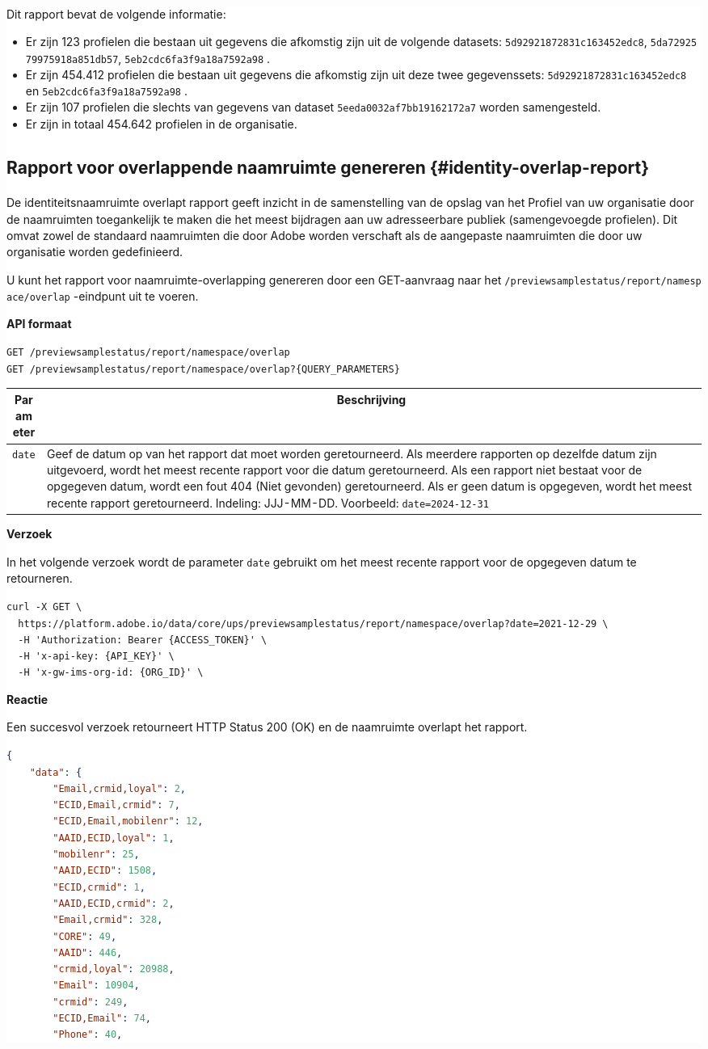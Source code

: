 Dit rapport bevat de volgende informatie:

* Er zijn 123 profielen die bestaan uit gegevens die afkomstig zijn uit de volgende datasets: `5d92921872831c163452edc8`, `5da7292579975918a851db57`, `5eb2cdc6fa3f9a18a7592a98` .
* Er zijn 454.412 profielen die bestaan uit gegevens die afkomstig zijn uit deze twee gegevenssets: `5d92921872831c163452edc8` en `5eb2cdc6fa3f9a18a7592a98` .
* Er zijn 107 profielen die slechts van gegevens van dataset `5eeda0032af7bb19162172a7` worden samengesteld.
* Er zijn in totaal 454.642 profielen in de organisatie.

## Rapport voor overlappende naamruimte genereren {#identity-overlap-report}

De identiteitsnaamruimte overlapt rapport geeft inzicht in de samenstelling van de opslag van het Profiel van uw organisatie door de naamruimten toegankelijk te maken die het meest bijdragen aan uw adresseerbare publiek (samengevoegde profielen). Dit omvat zowel de standaard naamruimten die door Adobe worden verschaft als de aangepaste naamruimten die door uw organisatie worden gedefinieerd.

U kunt het rapport voor naamruimte-overlapping genereren door een GET-aanvraag naar het `/previewsamplestatus/report/namespace/overlap` -eindpunt uit te voeren.

**API formaat**

```http
GET /previewsamplestatus/report/namespace/overlap
GET /previewsamplestatus/report/namespace/overlap?{QUERY_PARAMETERS}
```

| Parameter | Beschrijving |
|---|---|
| `date` | Geef de datum op van het rapport dat moet worden geretourneerd. Als meerdere rapporten op dezelfde datum zijn uitgevoerd, wordt het meest recente rapport voor die datum geretourneerd. Als een rapport niet bestaat voor de opgegeven datum, wordt een fout 404 (Niet gevonden) geretourneerd. Als er geen datum is opgegeven, wordt het meest recente rapport geretourneerd. Indeling: JJJ-MM-DD. Voorbeeld: `date=2024-12-31` |

**Verzoek**

In het volgende verzoek wordt de parameter `date` gebruikt om het meest recente rapport voor de opgegeven datum te retourneren.

```shell
curl -X GET \
  https://platform.adobe.io/data/core/ups/previewsamplestatus/report/namespace/overlap?date=2021-12-29 \
  -H 'Authorization: Bearer {ACCESS_TOKEN}' \
  -H 'x-api-key: {API_KEY}' \
  -H 'x-gw-ims-org-id: {ORG_ID}' \
```

**Reactie**

Een succesvol verzoek retourneert HTTP Status 200 (OK) en de naamruimte overlapt het rapport.

```json
{
    "data": {
        "Email,crmid,loyal": 2,
        "ECID,Email,crmid": 7,
        "ECID,Email,mobilenr": 12,
        "AAID,ECID,loyal": 1,
        "mobilenr": 25,
        "AAID,ECID": 1508,
        "ECID,crmid": 1,
        "AAID,ECID,crmid": 2,
        "Email,crmid": 328,
        "CORE": 49,
        "AAID": 446,
        "crmid,loyal": 20988,
        "Email": 10904,
        "crmid": 249,
        "ECID,Email": 74,
        "Phone": 40,
```